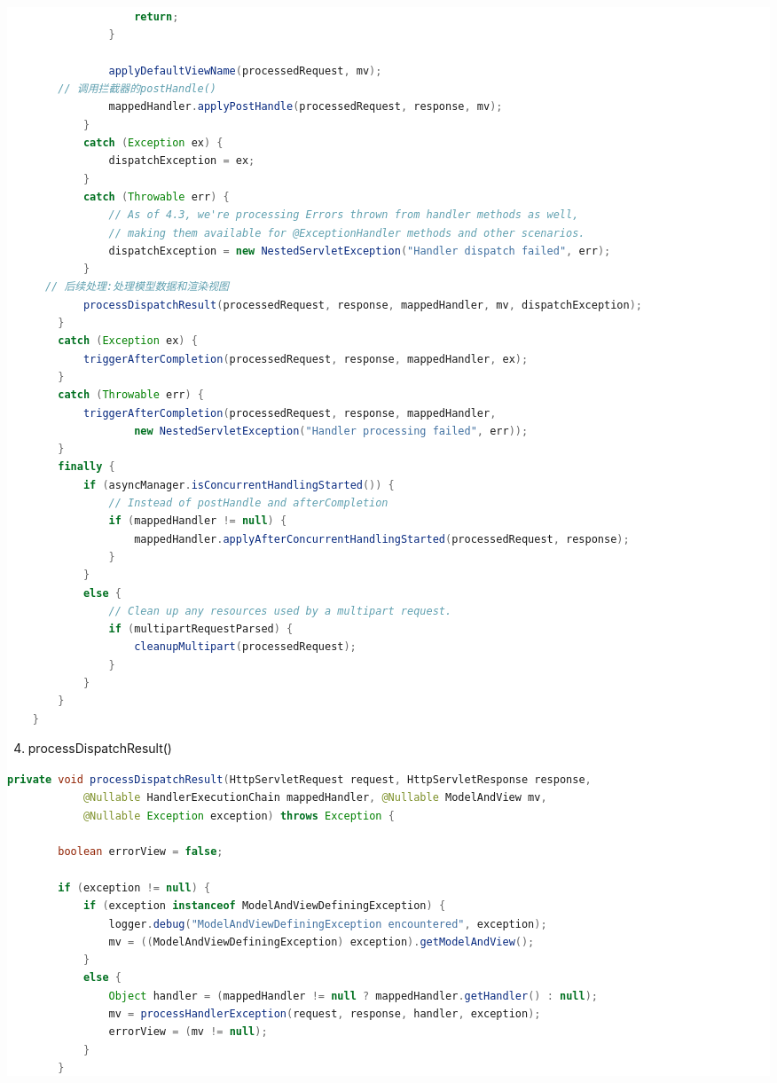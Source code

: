 ```java
					return;
				}

				applyDefaultViewName(processedRequest, mv);
        // 调用拦截器的postHandle()
				mappedHandler.applyPostHandle(processedRequest, response, mv);
			}
			catch (Exception ex) {
				dispatchException = ex;
			}
			catch (Throwable err) {
				// As of 4.3, we're processing Errors thrown from handler methods as well,
				// making them available for @ExceptionHandler methods and other scenarios.
				dispatchException = new NestedServletException("Handler dispatch failed", err);
			}
      // 后续处理:处理模型数据和渲染视图
			processDispatchResult(processedRequest, response, mappedHandler, mv, dispatchException);
		}
		catch (Exception ex) {
			triggerAfterCompletion(processedRequest, response, mappedHandler, ex);
		}
		catch (Throwable err) {
			triggerAfterCompletion(processedRequest, response, mappedHandler,
					new NestedServletException("Handler processing failed", err));
		}
		finally {
			if (asyncManager.isConcurrentHandlingStarted()) {
				// Instead of postHandle and afterCompletion
				if (mappedHandler != null) {
					mappedHandler.applyAfterConcurrentHandlingStarted(processedRequest, response);
				}
			}
			else {
				// Clean up any resources used by a multipart request.
				if (multipartRequestParsed) {
					cleanupMultipart(processedRequest);
				}
			}
		}
	}
```

4. processDispatchResult()

```java
private void processDispatchResult(HttpServletRequest request, HttpServletResponse response,
			@Nullable HandlerExecutionChain mappedHandler, @Nullable ModelAndView mv,
			@Nullable Exception exception) throws Exception {

		boolean errorView = false;

		if (exception != null) {
			if (exception instanceof ModelAndViewDefiningException) {
				logger.debug("ModelAndViewDefiningException encountered", exception);
				mv = ((ModelAndViewDefiningException) exception).getModelAndView();
			}
			else {
				Object handler = (mappedHandler != null ? mappedHandler.getHandler() : null);
				mv = processHandlerException(request, response, handler, exception);
				errorView = (mv != null);
			}
		}

```
